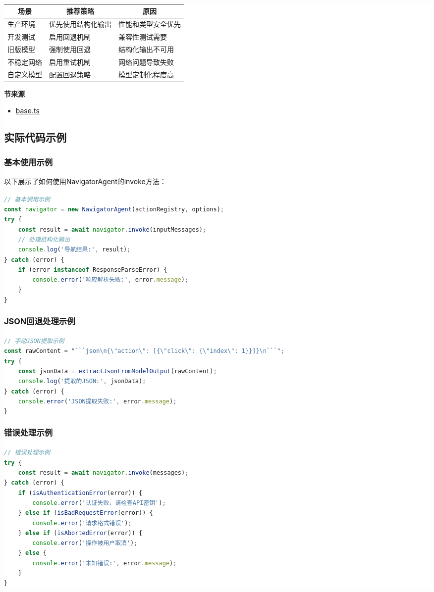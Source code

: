| 场景 | 推荐策略 | 原因 |
|-----|---------|------|
| 生产环境 | 优先使用结构化输出 | 性能和类型安全优先 |
| 开发测试 | 启用回退机制 | 兼容性测试需要 |
| 旧版模型 | 强制使用回退 | 结构化输出不可用 |
| 不稳定网络 | 启用重试机制 | 网络问题导致失败 |
| 自定义模型 | 配置回退策略 | 模型定制化程度高 |

**节来源**
- [base.ts](file://chrome-extension/src/background/agent/agents/base.ts#L80-L116)

## 实际代码示例

### 基本使用示例

以下展示了如何使用NavigatorAgent的invoke方法：

```typescript
// 基本调用示例
const navigator = new NavigatorAgent(actionRegistry, options);
try {
    const result = await navigator.invoke(inputMessages);
    // 处理结构化输出
    console.log('导航结果:', result);
} catch (error) {
    if (error instanceof ResponseParseError) {
        console.error('响应解析失败:', error.message);
    }
}
```

### JSON回退处理示例

```typescript
// 手动JSON提取示例
const rawContent = "```json\n{\"action\": [{\"click\": {\"index\": 1}}]}\n```";
try {
    const jsonData = extractJsonFromModelOutput(rawContent);
    console.log('提取的JSON:', jsonData);
} catch (error) {
    console.error('JSON提取失败:', error.message);
}
```

### 错误处理示例

```typescript
// 错误处理示例
try {
    const result = await navigator.invoke(messages);
} catch (error) {
    if (isAuthenticationError(error)) {
        console.error('认证失败，请检查API密钥');
    } else if (isBadRequestError(error)) {
        console.error('请求格式错误');
    } else if (isAbortedError(error)) {
        console.error('操作被用户取消');
    } else {
        console.error('未知错误:', error.message);
    }
}
```
